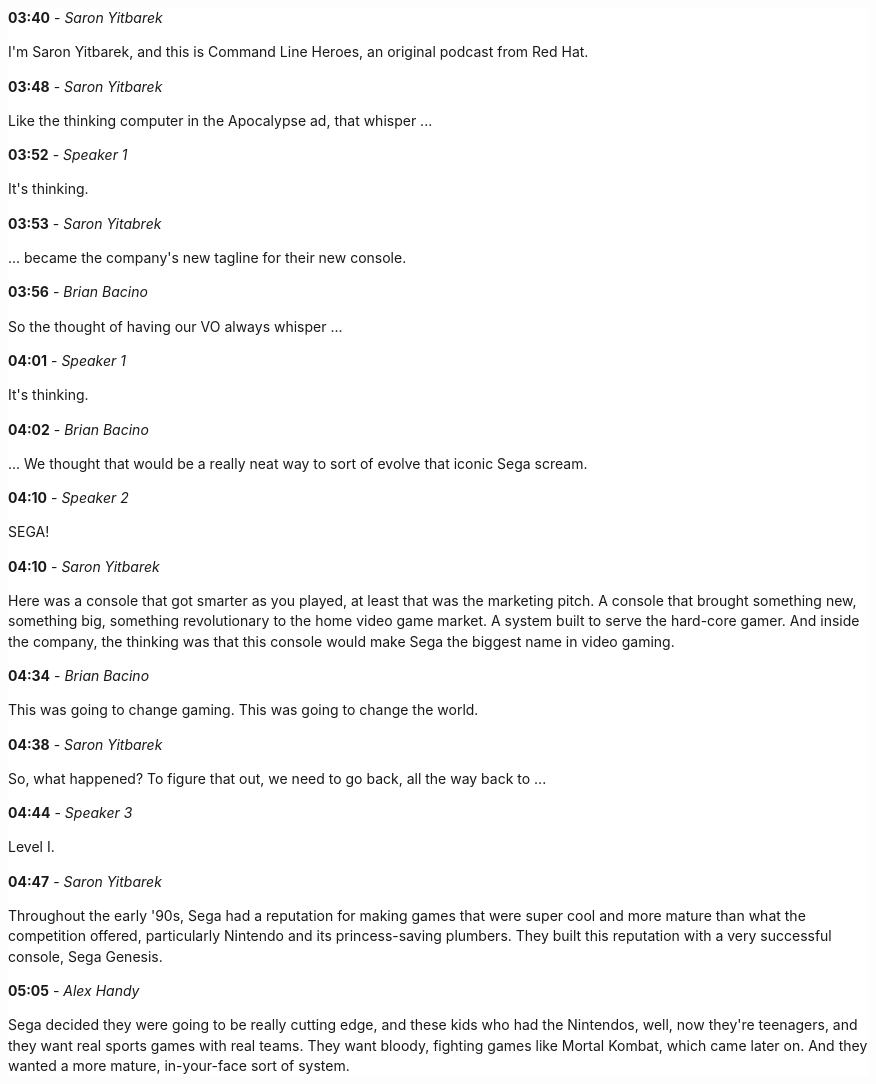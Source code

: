 **03:40** - _Saron Yitbarek_

I'm Saron Yitbarek, and this is Command Line Heroes, an original podcast from Red Hat.

**03:48** - _Saron Yitbarek_

Like the thinking computer in the Apocalypse ad, that whisper ...

**03:52** - _Speaker 1_

It's thinking.

**03:53** - _Saron Yitabrek_

... became the company's new tagline for their new console.

**03:56** - _Brian Bacino_

So the thought of having our VO always whisper ...

**04:01** - _Speaker 1_

It's thinking.

**04:02** - _Brian Bacino_

... We thought that would be a really neat way to sort of evolve that iconic Sega scream.

**04:10** - _Speaker 2_

SEGA!

**04:10** - _Saron Yitbarek_

Here was a console that got smarter as you played, at least that was the marketing pitch. A console that brought something new, something big, something revolutionary to the home video game market. A system built to serve the hard-core gamer. And inside the company, the thinking was that this console would make Sega the biggest name in video gaming.

**04:34** - _Brian Bacino_

This was going to change gaming. This was going to change the world.

**04:38** - _Saron Yitbarek_

So, what happened? To figure that out, we need to go back, all the way back to ...

**04:44** - _Speaker 3_

Level I.

**04:47** - _Saron Yitbarek_

Throughout the early '90s, Sega had a reputation for making games that were super cool and more mature than what the competition offered, particularly Nintendo and its princess-saving plumbers. They built this reputation with a very successful console, Sega Genesis.

**05:05** - _Alex Handy_

Sega decided they were going to be really cutting edge, and these kids who had the Nintendos, well, now they're teenagers, and they want real sports games with real teams. They want bloody, fighting games like Mortal Kombat, which came later on. And they wanted a more mature, in-your-face sort of system.
